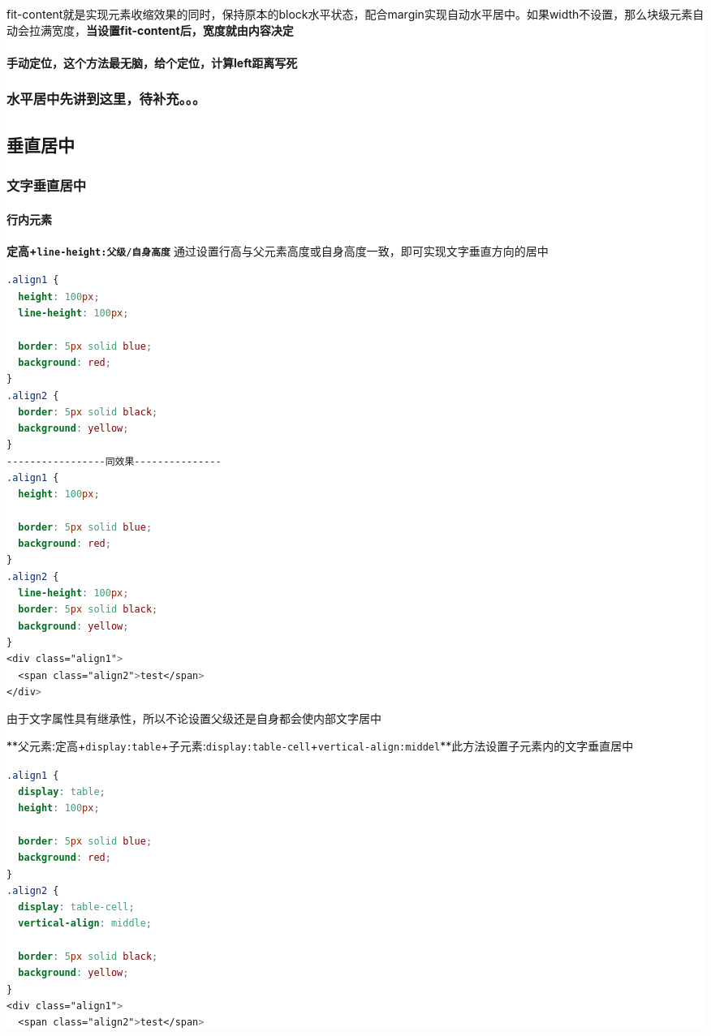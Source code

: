 fit-content就是实现元素收缩效果的同时，保持原本的block水平状态，配合margin实现自动水平居中。如果width不设置，那么块级元素自动会拉满宽度，**当设置fit-content后，宽度就由内容决定**

#### 手动定位，这个方法最无脑，给个定位，计算left距离写死

### 水平居中先讲到这里，待补充。。。

## 垂直居中

### 文字垂直居中

#### 行内元素

**定高+`line-height:父级/自身高度`** 通过设置行高与父元素高度或自身高度一致，即可实现文字垂直方向的居中

```css 文字垂直居中
.align1 {
  height: 100px;
  line-height: 100px;
  
  border: 5px solid blue;
  background: red;
}
.align2 {
  border: 5px solid black;
  background: yellow;
}
-----------------同效果---------------
.align1 {
  height: 100px;
  
  border: 5px solid blue;
  background: red;
}
.align2 {
  line-height: 100px;
  border: 5px solid black;
  background: yellow;
}
<div class="align1">
  <span class="align2">test</span>
</div>
```

由于文字属性具有继承性，所以不论设置父级还是自身都会使内部文字居中

**父元素:定高+`display:table`+子元素:`display:table-cell`+`vertical-align:middel`**此方法设置子元素内的文字垂直居中

```css 表格文字垂直居中
.align1 {
  display: table;
  height: 100px;

  border: 5px solid blue;
  background: red;
}
.align2 {
  display: table-cell;
  vertical-align: middle;

  border: 5px solid black;
  background: yellow;
}
<div class="align1">
  <span class="align2">test</span>
```